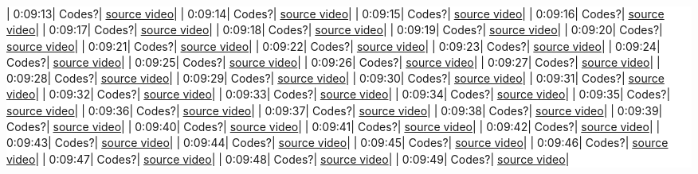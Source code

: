 | 0:09:13| Codes?| [source video](https://archive.org/details/CoCom170724?start=553)|
| 0:09:14| Codes?| [source video](https://archive.org/details/CoCom170724?start=554)|
| 0:09:15| Codes?| [source video](https://archive.org/details/CoCom170724?start=555)|
| 0:09:16| Codes?| [source video](https://archive.org/details/CoCom170724?start=556)|
| 0:09:17| Codes?| [source video](https://archive.org/details/CoCom170724?start=557)|
| 0:09:18| Codes?| [source video](https://archive.org/details/CoCom170724?start=558)|
| 0:09:19| Codes?| [source video](https://archive.org/details/CoCom170724?start=559)|
| 0:09:20| Codes?| [source video](https://archive.org/details/CoCom170724?start=560)|
| 0:09:21| Codes?| [source video](https://archive.org/details/CoCom170724?start=561)|
| 0:09:22| Codes?| [source video](https://archive.org/details/CoCom170724?start=562)|
| 0:09:23| Codes?| [source video](https://archive.org/details/CoCom170724?start=563)|
| 0:09:24| Codes?| [source video](https://archive.org/details/CoCom170724?start=564)|
| 0:09:25| Codes?| [source video](https://archive.org/details/CoCom170724?start=565)|
| 0:09:26| Codes?| [source video](https://archive.org/details/CoCom170724?start=566)|
| 0:09:27| Codes?| [source video](https://archive.org/details/CoCom170724?start=567)|
| 0:09:28| Codes?| [source video](https://archive.org/details/CoCom170724?start=568)|
| 0:09:29| Codes?| [source video](https://archive.org/details/CoCom170724?start=569)|
| 0:09:30| Codes?| [source video](https://archive.org/details/CoCom170724?start=570)|
| 0:09:31| Codes?| [source video](https://archive.org/details/CoCom170724?start=571)|
| 0:09:32| Codes?| [source video](https://archive.org/details/CoCom170724?start=572)|
| 0:09:33| Codes?| [source video](https://archive.org/details/CoCom170724?start=573)|
| 0:09:34| Codes?| [source video](https://archive.org/details/CoCom170724?start=574)|
| 0:09:35| Codes?| [source video](https://archive.org/details/CoCom170724?start=575)|
| 0:09:36| Codes?| [source video](https://archive.org/details/CoCom170724?start=576)|
| 0:09:37| Codes?| [source video](https://archive.org/details/CoCom170724?start=577)|
| 0:09:38| Codes?| [source video](https://archive.org/details/CoCom170724?start=578)|
| 0:09:39| Codes?| [source video](https://archive.org/details/CoCom170724?start=579)|
| 0:09:40| Codes?| [source video](https://archive.org/details/CoCom170724?start=580)|
| 0:09:41| Codes?| [source video](https://archive.org/details/CoCom170724?start=581)|
| 0:09:42| Codes?| [source video](https://archive.org/details/CoCom170724?start=582)|
| 0:09:43| Codes?| [source video](https://archive.org/details/CoCom170724?start=583)|
| 0:09:44| Codes?| [source video](https://archive.org/details/CoCom170724?start=584)|
| 0:09:45| Codes?| [source video](https://archive.org/details/CoCom170724?start=585)|
| 0:09:46| Codes?| [source video](https://archive.org/details/CoCom170724?start=586)|
| 0:09:47| Codes?| [source video](https://archive.org/details/CoCom170724?start=587)|
| 0:09:48| Codes?| [source video](https://archive.org/details/CoCom170724?start=588)|
| 0:09:49| Codes?| [source video](https://archive.org/details/CoCom170724?start=589)|